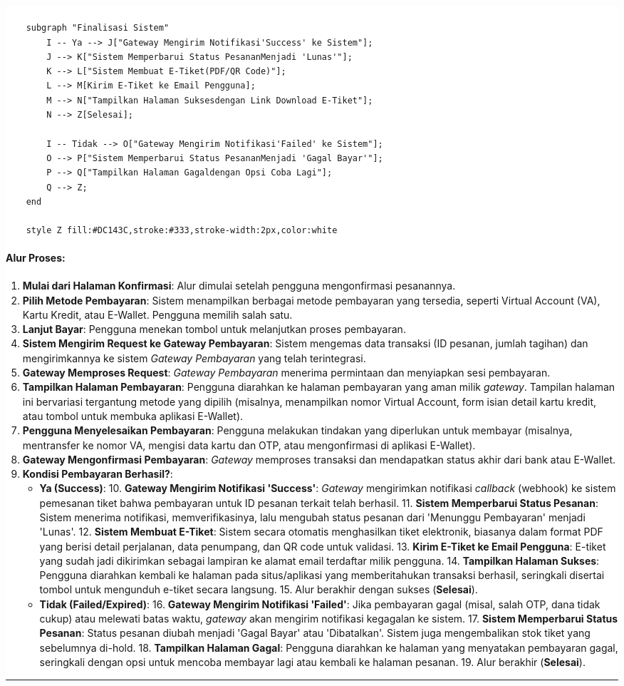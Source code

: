 ```mermaid

    subgraph "Finalisasi Sistem"
        I -- Ya --> J["Gateway Mengirim Notifikasi'Success' ke Sistem"];
        J --> K["Sistem Memperbarui Status PesananMenjadi 'Lunas'"];
        K --> L["Sistem Membuat E-Tiket(PDF/QR Code)"];
        L --> M[Kirim E-Tiket ke Email Pengguna];
        M --> N["Tampilkan Halaman Suksesdengan Link Download E-Tiket"];
        N --> Z[Selesai];

        I -- Tidak --> O["Gateway Mengirim Notifikasi'Failed' ke Sistem"];
        O --> P["Sistem Memperbarui Status PesananMenjadi 'Gagal Bayar'"];
        P --> Q["Tampilkan Halaman Gagaldengan Opsi Coba Lagi"];
        Q --> Z;
    end

    style Z fill:#DC143C,stroke:#333,stroke-width:2px,color:white
```

#### Alur Proses:
1.  **Mulai dari Halaman Konfirmasi**: Alur dimulai setelah pengguna mengonfirmasi pesanannya.
2.  **Pilih Metode Pembayaran**: Sistem menampilkan berbagai metode pembayaran yang tersedia, seperti Virtual Account (VA), Kartu Kredit, atau E-Wallet. Pengguna memilih salah satu.
3.  **Lanjut Bayar**: Pengguna menekan tombol untuk melanjutkan proses pembayaran.
4.  **Sistem Mengirim Request ke Gateway Pembayaran**: Sistem mengemas data transaksi (ID pesanan, jumlah tagihan) dan mengirimkannya ke sistem *Gateway Pembayaran* yang telah terintegrasi.
5.  **Gateway Memproses Request**: *Gateway Pembayaran* menerima permintaan dan menyiapkan sesi pembayaran.
6.  **Tampilkan Halaman Pembayaran**: Pengguna diarahkan ke halaman pembayaran yang aman milik *gateway*. Tampilan halaman ini bervariasi tergantung metode yang dipilih (misalnya, menampilkan nomor Virtual Account, form isian detail kartu kredit, atau tombol untuk membuka aplikasi E-Wallet).
7.  **Pengguna Menyelesaikan Pembayaran**: Pengguna melakukan tindakan yang diperlukan untuk membayar (misalnya, mentransfer ke nomor VA, mengisi data kartu dan OTP, atau mengonfirmasi di aplikasi E-Wallet).
8.  **Gateway Mengonfirmasi Pembayaran**: *Gateway* memproses transaksi dan mendapatkan status akhir dari bank atau E-Wallet.
9.  **Kondisi Pembayaran Berhasil?**:
    *   **Ya (Success)**:
        10. **Gateway Mengirim Notifikasi 'Success'**: *Gateway* mengirimkan notifikasi *callback* (webhook) ke sistem pemesanan tiket bahwa pembayaran untuk ID pesanan terkait telah berhasil.
        11. **Sistem Memperbarui Status Pesanan**: Sistem menerima notifikasi, memverifikasinya, lalu mengubah status pesanan dari 'Menunggu Pembayaran' menjadi 'Lunas'.
        12. **Sistem Membuat E-Tiket**: Sistem secara otomatis menghasilkan tiket elektronik, biasanya dalam format PDF yang berisi detail perjalanan, data penumpang, dan QR code untuk validasi.
        13. **Kirim E-Tiket ke Email Pengguna**: E-tiket yang sudah jadi dikirimkan sebagai lampiran ke alamat email terdaftar milik pengguna.
        14. **Tampilkan Halaman Sukses**: Pengguna diarahkan kembali ke halaman pada situs/aplikasi yang memberitahukan transaksi berhasil, seringkali disertai tombol untuk mengunduh e-tiket secara langsung.
        15. Alur berakhir dengan sukses (**Selesai**).
    *   **Tidak (Failed/Expired)**:
        16. **Gateway Mengirim Notifikasi 'Failed'**: Jika pembayaran gagal (misal, salah OTP, dana tidak cukup) atau melewati batas waktu, *gateway* akan mengirim notifikasi kegagalan ke sistem.
        17. **Sistem Memperbarui Status Pesanan**: Status pesanan diubah menjadi 'Gagal Bayar' atau 'Dibatalkan'. Sistem juga mengembalikan stok tiket yang sebelumnya di-hold.
        18. **Tampilkan Halaman Gagal**: Pengguna diarahkan ke halaman yang menyatakan pembayaran gagal, seringkali dengan opsi untuk mencoba membayar lagi atau kembali ke halaman pesanan.
        19. Alur berakhir (**Selesai**).

---